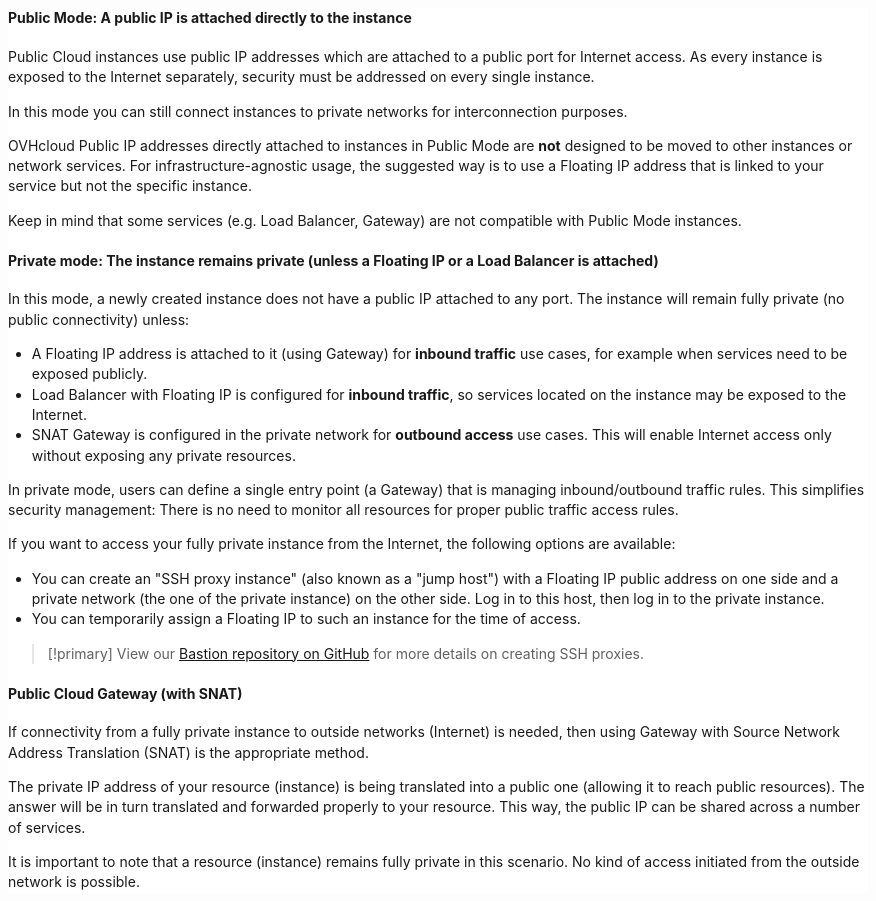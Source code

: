 #### Public Mode: A public IP is attached directly to the instance <a name="publicmode"></a>

Public Cloud instances use public IP addresses which are attached to a public port for Internet access. As every instance is exposed to the Internet separately, security must be addressed on every single instance.

In this mode you can still connect instances to private networks for interconnection purposes.

OVHcloud Public IP addresses directly attached to instances in Public Mode are **not** designed to be moved to other instances or network services. For infrastructure-agnostic usage, the suggested way is to use a Floating IP address that is linked to your service but not the specific instance.

Keep in mind that some services (e.g. Load Balancer, Gateway) are not compatible with Public Mode instances.

#### Private mode: The instance remains private (unless a Floating IP or a Load Balancer is attached)

In this mode, a newly created instance does not have a public IP attached to any port. The instance will remain fully private (no public connectivity) unless:

- A Floating IP address is attached to it (using Gateway) for **inbound traffic** use cases, for example when services need to be exposed publicly.
- Load Balancer with Floating IP is configured for **inbound traffic**, so services located on the instance may be exposed to the Internet.
- SNAT Gateway is configured in the private network for **outbound access** use cases. This will enable Internet access only without exposing any private resources. 

In private mode, users can define a single entry point (a Gateway) that is managing inbound/outbound traffic rules. This simplifies security management: There is no need to monitor all resources for proper public traffic access rules.

If you want to access your fully private instance from the Internet, the following options are available:

- You can create an "SSH proxy instance" (also known as a "jump host") with a Floating IP public address on one side and a private network (the one of the private instance) on the other side. Log in to this host, then log in to the private instance.
- You can temporarily assign a Floating IP to such an instance for the time of access.

> [!primary]
> View our [Bastion repository on GitHub](https://github.com/ovh/the-bastion) for more details on creating SSH proxies.
>

#### Public Cloud Gateway (with SNAT) <a name="gateway"></a>

If connectivity from a fully private instance to outside networks (Internet) is needed, then using Gateway with Source Network Address Translation (SNAT) is the appropriate method. 

The private IP address of your resource (instance) is being translated into a public one (allowing it to reach public resources). The answer will be in turn translated and forwarded properly to your resource. This way, the public IP can be shared across a number of services.

It is important to note that a resource (instance) remains fully private in this scenario. No kind of access initiated from the outside network is possible.
